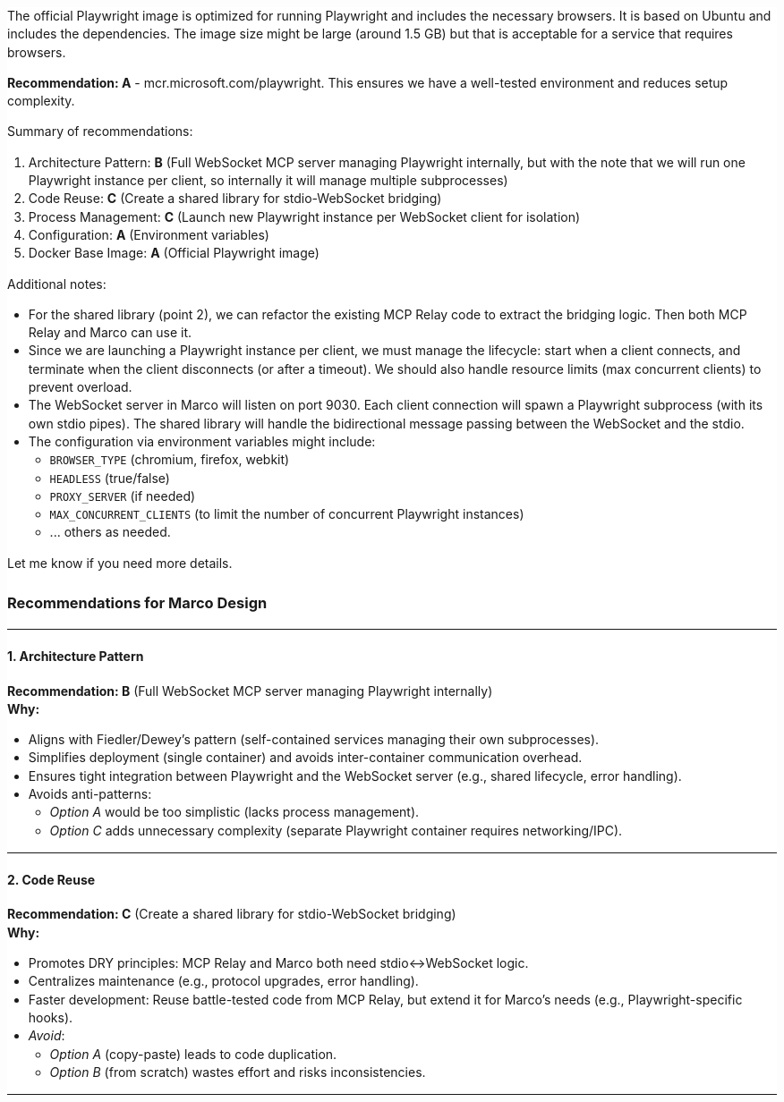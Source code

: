    The official Playwright image is optimized for running Playwright and includes the necessary browsers. It is based on Ubuntu and includes the dependencies. The image size might be large (around 1.5 GB) but that is acceptable for a service that requires browsers.

   **Recommendation: A** - mcr.microsoft.com/playwright. This ensures we have a well-tested environment and reduces setup complexity.

Summary of recommendations:

1. Architecture Pattern: **B** (Full WebSocket MCP server managing Playwright internally, but with the note that we will run one Playwright instance per client, so internally it will manage multiple subprocesses)
2. Code Reuse: **C** (Create a shared library for stdio-WebSocket bridging)
3. Process Management: **C** (Launch new Playwright instance per WebSocket client for isolation)
4. Configuration: **A** (Environment variables)
5. Docker Base Image: **A** (Official Playwright image)

Additional notes:
- For the shared library (point 2), we can refactor the existing MCP Relay code to extract the bridging logic. Then both MCP Relay and Marco can use it.
- Since we are launching a Playwright instance per client, we must manage the lifecycle: start when a client connects, and terminate when the client disconnects (or after a timeout). We should also handle resource limits (max concurrent clients) to prevent overload.
- The WebSocket server in Marco will listen on port 9030. Each client connection will spawn a Playwright subprocess (with its own stdio pipes). The shared library will handle the bidirectional message passing between the WebSocket and the stdio.
- The configuration via environment variables might include:
  - `BROWSER_TYPE` (chromium, firefox, webkit)
  - `HEADLESS` (true/false)
  - `PROXY_SERVER` (if needed)
  - `MAX_CONCURRENT_CLIENTS` (to limit the number of concurrent Playwright instances)
  - ... others as needed.

Let me know if you need more details.
</think>
### Recommendations for Marco Design

---

#### 1. **Architecture Pattern**  
**Recommendation: B** (Full WebSocket MCP server managing Playwright internally)  
**Why:**  
- Aligns with Fiedler/Dewey’s pattern (self-contained services managing their own subprocesses).  
- Simplifies deployment (single container) and avoids inter-container communication overhead.  
- Ensures tight integration between Playwright and the WebSocket server (e.g., shared lifecycle, error handling).  
- Avoids anti-patterns:  
  - *Option A* would be too simplistic (lacks process management).  
  - *Option C* adds unnecessary complexity (separate Playwright container requires networking/IPC).

---

#### 2. **Code Reuse**  
**Recommendation: C** (Create a shared library for stdio-WebSocket bridging)  
**Why:**  
- Promotes DRY principles: MCP Relay and Marco both need stdio↔WebSocket logic.  
- Centralizes maintenance (e.g., protocol upgrades, error handling).  
- Faster development: Reuse battle-tested code from MCP Relay, but extend it for Marco’s needs (e.g., Playwright-specific hooks).  
- *Avoid*:  
  - *Option A* (copy-paste) leads to code duplication.  
  - *Option B* (from scratch) wastes effort and risks inconsistencies.

---